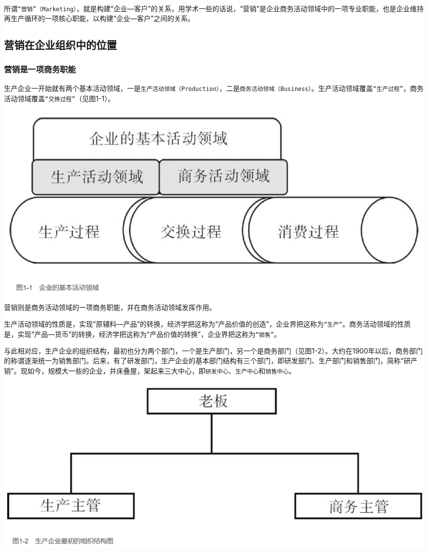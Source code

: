 所谓`“营销”（Marketing）`，就是构建“企业—客户”的关系，用学术一些的话说，“营销”是企业商务活动领域中的一项专业职能，也是企业维持再生产循环的一项核心职能，以构建“企业—客户”之间的关系。

## 营销在企业组织中的位置
### 营销是一项商务职能
生产企业一开始就有两个基本活动领域，一是`生产活动领域（Production）`，二是`商务活动领域（Business）`。生产活动领域覆盖`“生产过程”`，商务活动领域覆盖`“交换过程”`（见图1-1）。

![](CommunityBusinessMode1.png)

营销则是商务活动领域的一项商务职能，并在商务活动领域发挥作用。

生产活动领域的性质是，实现“原辅料—产品”的转换，经济学把这称为“产品价值的创造”，企业界把这称为`“生产”`。商务活动领域的性质是，实现“产品—货币”的转换，经济学把这称为“产品价值的转换”，企业界把这称为`“销售”`。

与此相对应，生产企业的组织结构，最初也分为两个部门，一个是生产部门，另一个是商务部门（见图1-2）。大约在1900年以后，商务部门的称谓逐渐统一为销售部门。后来，有了研发部门，生产企业的基本部门结构有三个部门，即研发部门、生产部门和销售部门，简称“研产销”。现如今，规模大一些的企业，并床叠屋，架起来三大中心，即`研发中心`、`生产中心`和`销售中心`。

![](CommunityBusinessMode2.png)
